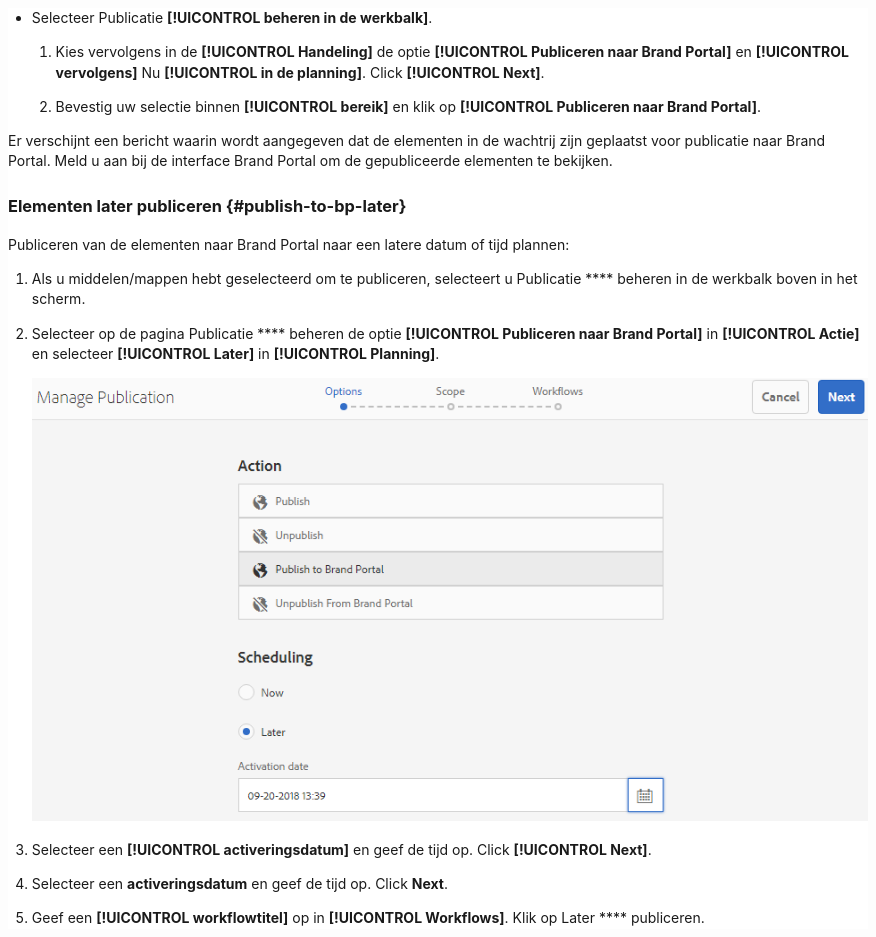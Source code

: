 * Selecteer Publicatie **[!UICONTROL beheren in de werkbalk]**.

   1. Kies vervolgens in de **[!UICONTROL Handeling]** de optie **[!UICONTROL Publiceren naar Brand Portal]** en **[!UICONTROL vervolgens]** Nu **[!UICONTROL in de planning]**. Click **[!UICONTROL Next]**.

   2. Bevestig uw selectie binnen **[!UICONTROL bereik]** en klik op **[!UICONTROL Publiceren naar Brand Portal]**.

Er verschijnt een bericht waarin wordt aangegeven dat de elementen in de wachtrij zijn geplaatst voor publicatie naar Brand Portal. Meld u aan bij de interface Brand Portal om de gepubliceerde elementen te bekijken.

### Elementen later publiceren {#publish-to-bp-later}

Publiceren van de elementen naar Brand Portal naar een latere datum of tijd plannen:

1. Als u middelen/mappen hebt geselecteerd om te publiceren, selecteert u Publicatie **** beheren in de werkbalk boven in het scherm.

1. Selecteer op de pagina Publicatie **** beheren de optie **[!UICONTROL Publiceren naar Brand Portal]** in **[!UICONTROL Actie]** en selecteer **[!UICONTROL Later]** in **[!UICONTROL Planning]**.

   ![publishlaterbp-1](assets/publishlaterbp-1.png)

1. Selecteer een **[!UICONTROL activeringsdatum]** en geef de tijd op. Click **[!UICONTROL Next]**.

1. Selecteer een **activeringsdatum** en geef de tijd op. Click **Next**.

1. Geef een **[!UICONTROL workflowtitel]** op in **[!UICONTROL Workflows]**. Klik op Later **** publiceren.
